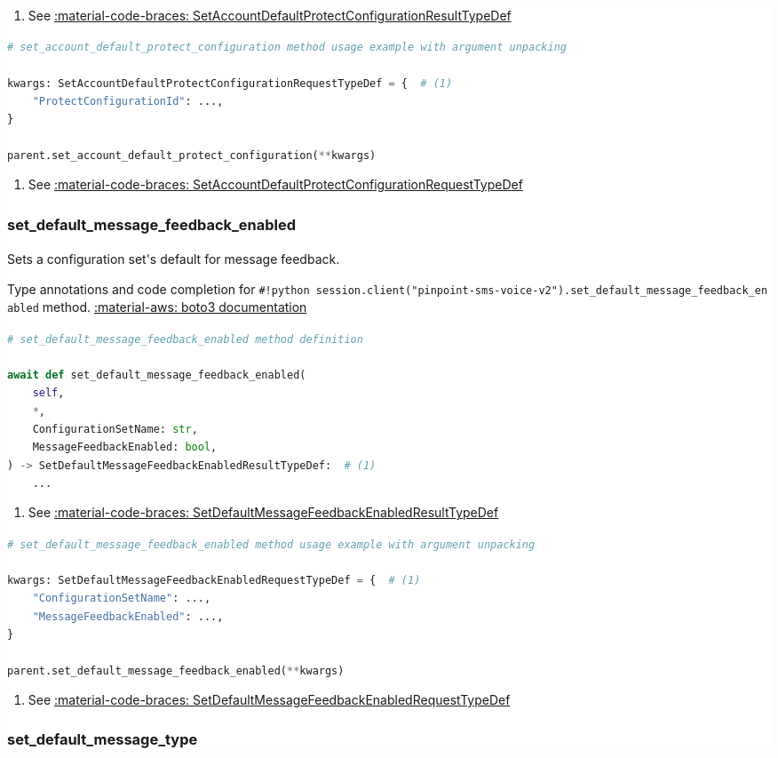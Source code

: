 1. See [:material-code-braces: SetAccountDefaultProtectConfigurationResultTypeDef](./type_defs.md#setaccountdefaultprotectconfigurationresulttypedef)


```python
# set_account_default_protect_configuration method usage example with argument unpacking

kwargs: SetAccountDefaultProtectConfigurationRequestTypeDef = {  # (1)
    "ProtectConfigurationId": ...,
}

parent.set_account_default_protect_configuration(**kwargs)
```

1. See [:material-code-braces: SetAccountDefaultProtectConfigurationRequestTypeDef](./type_defs.md#setaccountdefaultprotectconfigurationrequesttypedef)

### set\_default\_message\_feedback\_enabled

Sets a configuration set's default for message feedback.

Type annotations and code completion for `#!python session.client("pinpoint-sms-voice-v2").set_default_message_feedback_enabled` method.
[:material-aws: boto3 documentation](https://boto3.amazonaws.com/v1/documentation/api/latest/reference/services/pinpoint-sms-voice-v2.html#PinpointSMSVoiceV2.Client)

```python
# set_default_message_feedback_enabled method definition

await def set_default_message_feedback_enabled(
    self,
    *,
    ConfigurationSetName: str,
    MessageFeedbackEnabled: bool,
) -> SetDefaultMessageFeedbackEnabledResultTypeDef:  # (1)
    ...
```

1. See [:material-code-braces: SetDefaultMessageFeedbackEnabledResultTypeDef](./type_defs.md#setdefaultmessagefeedbackenabledresulttypedef)


```python
# set_default_message_feedback_enabled method usage example with argument unpacking

kwargs: SetDefaultMessageFeedbackEnabledRequestTypeDef = {  # (1)
    "ConfigurationSetName": ...,
    "MessageFeedbackEnabled": ...,
}

parent.set_default_message_feedback_enabled(**kwargs)
```

1. See [:material-code-braces: SetDefaultMessageFeedbackEnabledRequestTypeDef](./type_defs.md#setdefaultmessagefeedbackenabledrequesttypedef)

### set\_default\_message\_type
